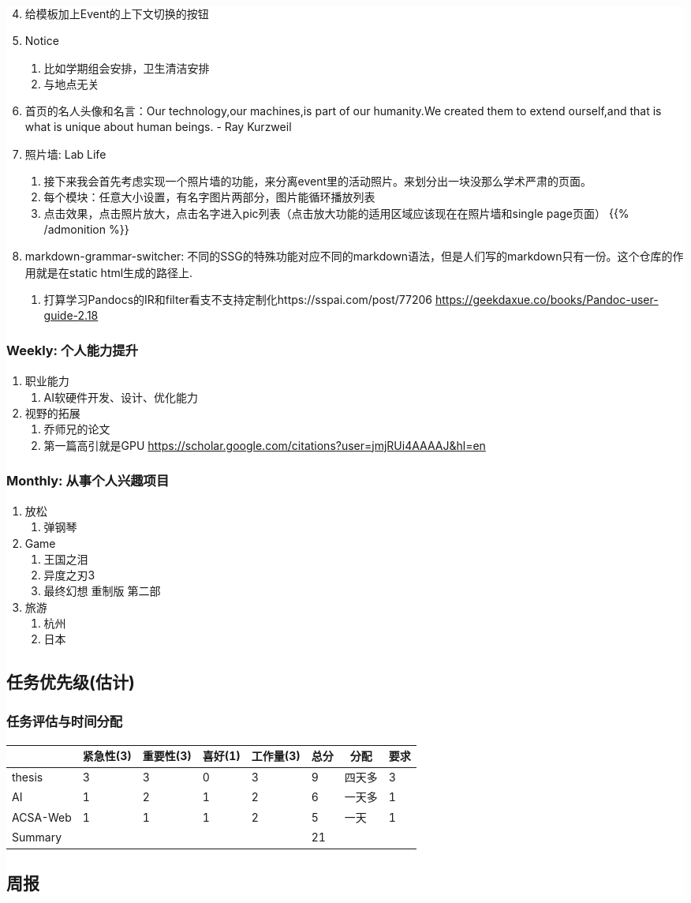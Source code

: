    4. 给模板加上Event的上下文切换的按钮
8. Notice
   1. 比如学期组会安排，卫生清洁安排
   2. 与地点无关
9. 首页的名人头像和名言：Our technology,our machines,is part of our humanity.We created them to extend ourself,and that is what is unique about human beings. - Ray Kurzweil
10. 照片墙: Lab Life
    1. 接下来我会首先考虑实现一个照片墙的功能，来分离event里的活动照片。来划分出一块没那么学术严肃的页面。
    2. 每个模块：任意大小设置，有名字图片两部分，图片能循环播放列表
    3. 点击效果，点击照片放大，点击名字进入pic列表（点击放大功能的适用区域应该现在在照片墙和single page页面）
{{% /admonition %}}

1. markdown-grammar-switcher: 不同的SSG的特殊功能对应不同的markdown语法，但是人们写的markdown只有一份。这个仓库的作用就是在static html生成的路径上.
   1. 打算学习Pandocs的IR和filter看支不支持定制化https://sspai.com/post/77206 https://geekdaxue.co/books/Pandoc-user-guide-2.18

### Weekly: 个人能力提升

1. 职业能力
   1. AI软硬件开发、设计、优化能力
3. 视野的拓展
   1. 乔师兄的论文
   2. 第一篇高引就是GPU https://scholar.google.com/citations?user=jmjRUi4AAAAJ&hl=en

### Monthly: 从事个人兴趣项目

1. 放松
   1. 弹钢琴
2. Game
   1. 王国之泪
   2. 异度之刃3
   3. 最终幻想 重制版 第二部
3. 旅游
   1. 杭州
   2. 日本

## 任务优先级(估计)

### 任务评估与时间分配

|          | 紧急性(3) | 重要性(3) | 喜好(1) | 工作量(3) | 总分 | 分配   | 要求 |
|----------|-----------|-----------|---------|-----------|------|--------|------|
| thesis   | 3         | 3         | 0       | 3         | 9    | 四天多 | 3    |
| AI       | 1         | 2         | 1       | 2         | 6    | 一天多 | 1    |
| ACSA-Web | 1         | 1         | 1       | 2         | 5    | 一天   | 1    |
| Summary  |           |           |         |           | 21   |        |      |

## 周报
